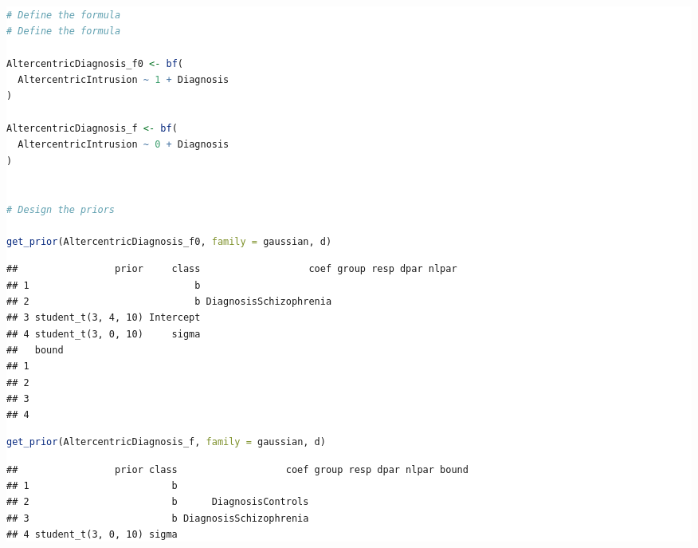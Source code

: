 ``` r
# Define the formula
# Define the formula

AltercentricDiagnosis_f0 <- bf(
  AltercentricIntrusion ~ 1 + Diagnosis
)

AltercentricDiagnosis_f <- bf(
  AltercentricIntrusion ~ 0 + Diagnosis
)


# Design the priors

get_prior(AltercentricDiagnosis_f0, family = gaussian, d)
```

    ##                 prior     class                   coef group resp dpar nlpar
    ## 1                             b                                             
    ## 2                             b DiagnosisSchizophrenia                      
    ## 3 student_t(3, 4, 10) Intercept                                             
    ## 4 student_t(3, 0, 10)     sigma                                             
    ##   bound
    ## 1      
    ## 2      
    ## 3      
    ## 4

``` r
get_prior(AltercentricDiagnosis_f, family = gaussian, d)
```

    ##                 prior class                   coef group resp dpar nlpar bound
    ## 1                         b                                                   
    ## 2                         b      DiagnosisControls                            
    ## 3                         b DiagnosisSchizophrenia                            
    ## 4 student_t(3, 0, 10) sigma
